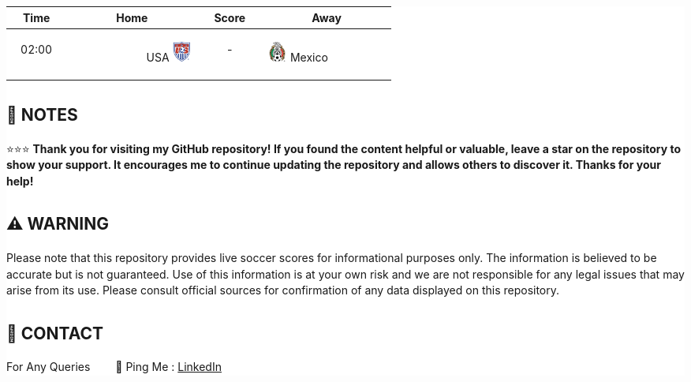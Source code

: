 <div align="center">

&emsp;Time&emsp; | &emsp;&emsp;&emsp;&emsp;Home&emsp;&emsp;&emsp;&emsp; | &emsp;Score&emsp; | &emsp;&emsp;&emsp;&emsp;Away&emsp;&emsp;&emsp;&emsp; |
| ------------ | ------------ | ------------ | ------------ |
| <p align="center">02:00</p> | <p align="right">USA <img src="/static/logos/United States Under 23.png" height="25px"></p> | <p align="center">-</p> | <p align="left"><img src="/static/logos/Mexico Under 23.png" height="25px"> Mexico</p> |
</div>





## 📝 NOTES

⭐⭐⭐ **Thank you for visiting my GitHub repository! If you found the content helpful or valuable, leave a star on the repository to show your support. It encourages me to continue updating the repository and allows others to discover it. Thanks for your help!**


## ⚠️ WARNING

Please note that this repository provides live soccer scores for informational purposes only. The information is believed to be accurate but is not guaranteed. Use of this information is at your own risk and we are not responsible for any legal issues that may arise from its use. Please consult official sources for confirmation of any data displayed on this repository.


## 📨 CONTACT

For Any Queries
&emsp;&emsp;🏓 Ping Me : [LinkedIn](https://www.linkedin.com/in/ercindedeoglu/)
